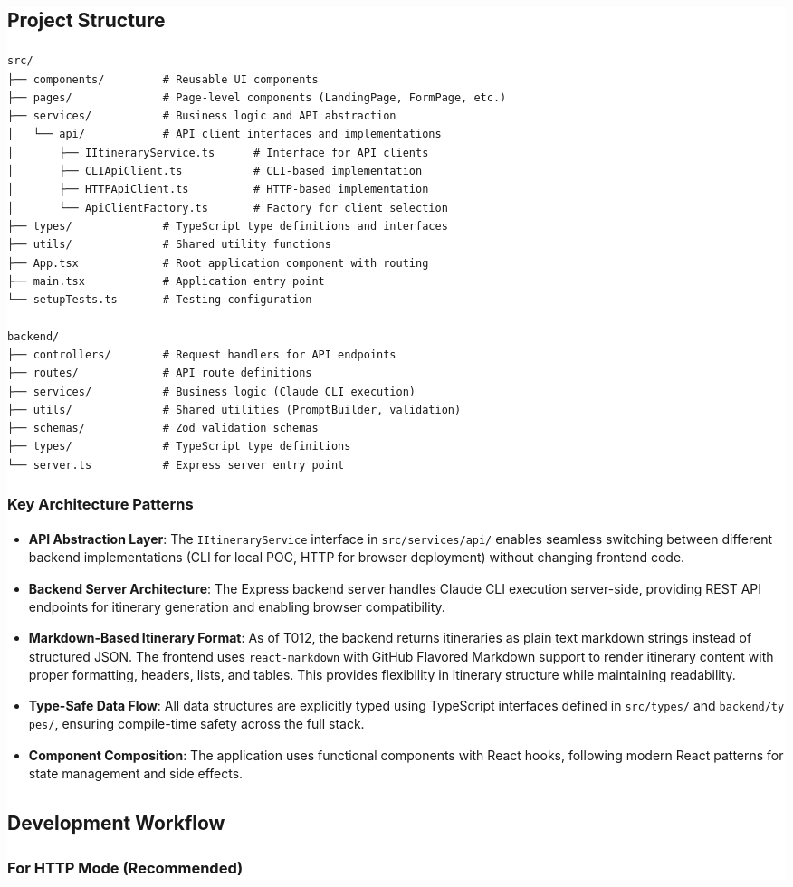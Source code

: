 ## Project Structure

```
src/
├── components/         # Reusable UI components
├── pages/              # Page-level components (LandingPage, FormPage, etc.)
├── services/           # Business logic and API abstraction
│   └── api/            # API client interfaces and implementations
│       ├── IItineraryService.ts      # Interface for API clients
│       ├── CLIApiClient.ts           # CLI-based implementation
│       ├── HTTPApiClient.ts          # HTTP-based implementation
│       └── ApiClientFactory.ts       # Factory for client selection
├── types/              # TypeScript type definitions and interfaces
├── utils/              # Shared utility functions
├── App.tsx             # Root application component with routing
├── main.tsx            # Application entry point
└── setupTests.ts       # Testing configuration

backend/
├── controllers/        # Request handlers for API endpoints
├── routes/             # API route definitions
├── services/           # Business logic (Claude CLI execution)
├── utils/              # Shared utilities (PromptBuilder, validation)
├── schemas/            # Zod validation schemas
├── types/              # TypeScript type definitions
└── server.ts           # Express server entry point
```

### Key Architecture Patterns

- **API Abstraction Layer**: The `IItineraryService` interface in `src/services/api/` enables seamless switching between different backend implementations (CLI for local POC, HTTP for browser deployment) without changing frontend code.

- **Backend Server Architecture**: The Express backend server handles Claude CLI execution server-side, providing REST API endpoints for itinerary generation and enabling browser compatibility.

- **Markdown-Based Itinerary Format**: As of T012, the backend returns itineraries as plain text markdown strings instead of structured JSON. The frontend uses `react-markdown` with GitHub Flavored Markdown support to render itinerary content with proper formatting, headers, lists, and tables. This provides flexibility in itinerary structure while maintaining readability.

- **Type-Safe Data Flow**: All data structures are explicitly typed using TypeScript interfaces defined in `src/types/` and `backend/types/`, ensuring compile-time safety across the full stack.

- **Component Composition**: The application uses functional components with React hooks, following modern React patterns for state management and side effects.

## Development Workflow

### For HTTP Mode (Recommended)

